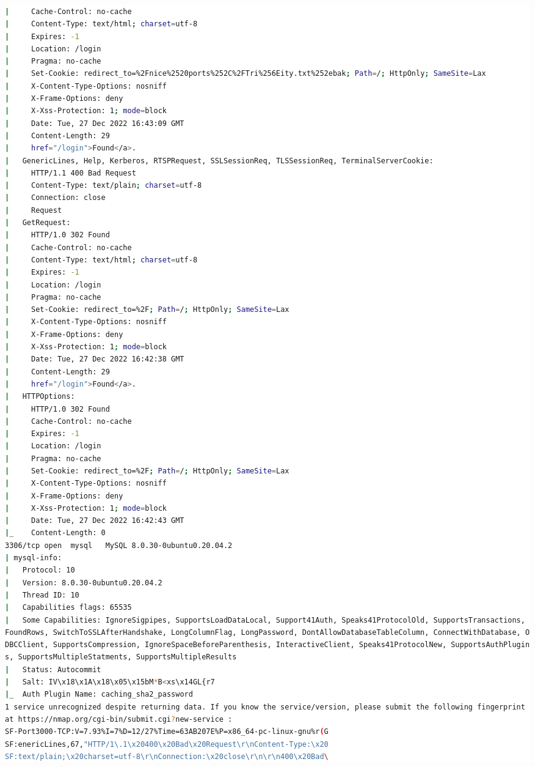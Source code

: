 ```bash
|     Cache-Control: no-cache
|     Content-Type: text/html; charset=utf-8
|     Expires: -1
|     Location: /login
|     Pragma: no-cache
|     Set-Cookie: redirect_to=%2Fnice%2520ports%252C%2FTri%256Eity.txt%252ebak; Path=/; HttpOnly; SameSite=Lax
|     X-Content-Type-Options: nosniff
|     X-Frame-Options: deny
|     X-Xss-Protection: 1; mode=block
|     Date: Tue, 27 Dec 2022 16:43:09 GMT
|     Content-Length: 29
|     href="/login">Found</a>.
|   GenericLines, Help, Kerberos, RTSPRequest, SSLSessionReq, TLSSessionReq, TerminalServerCookie: 
|     HTTP/1.1 400 Bad Request
|     Content-Type: text/plain; charset=utf-8
|     Connection: close
|     Request
|   GetRequest: 
|     HTTP/1.0 302 Found
|     Cache-Control: no-cache
|     Content-Type: text/html; charset=utf-8
|     Expires: -1
|     Location: /login
|     Pragma: no-cache
|     Set-Cookie: redirect_to=%2F; Path=/; HttpOnly; SameSite=Lax
|     X-Content-Type-Options: nosniff
|     X-Frame-Options: deny
|     X-Xss-Protection: 1; mode=block
|     Date: Tue, 27 Dec 2022 16:42:38 GMT
|     Content-Length: 29
|     href="/login">Found</a>.
|   HTTPOptions: 
|     HTTP/1.0 302 Found
|     Cache-Control: no-cache
|     Expires: -1
|     Location: /login
|     Pragma: no-cache
|     Set-Cookie: redirect_to=%2F; Path=/; HttpOnly; SameSite=Lax
|     X-Content-Type-Options: nosniff
|     X-Frame-Options: deny
|     X-Xss-Protection: 1; mode=block
|     Date: Tue, 27 Dec 2022 16:42:43 GMT
|_    Content-Length: 0
3306/tcp open  mysql   MySQL 8.0.30-0ubuntu0.20.04.2
| mysql-info: 
|   Protocol: 10
|   Version: 8.0.30-0ubuntu0.20.04.2
|   Thread ID: 10
|   Capabilities flags: 65535
|   Some Capabilities: IgnoreSigpipes, SupportsLoadDataLocal, Support41Auth, Speaks41ProtocolOld, SupportsTransactions, FoundRows, SwitchToSSLAfterHandshake, LongColumnFlag, LongPassword, DontAllowDatabaseTableColumn, ConnectWithDatabase, ODBCClient, SupportsCompression, IgnoreSpaceBeforeParenthesis, InteractiveClient, Speaks41ProtocolNew, SupportsAuthPlugins, SupportsMultipleStatments, SupportsMultipleResults
|   Status: Autocommit
|   Salt: IV\x18\x1A\x18\x05\x15bM*B<xs\x14GL{r7
|_  Auth Plugin Name: caching_sha2_password
1 service unrecognized despite returning data. If you know the service/version, please submit the following fingerprint at https://nmap.org/cgi-bin/submit.cgi?new-service :
SF-Port3000-TCP:V=7.93%I=7%D=12/27%Time=63AB207E%P=x86_64-pc-linux-gnu%r(G
SF:enericLines,67,"HTTP/1\.1\x20400\x20Bad\x20Request\r\nContent-Type:\x20
SF:text/plain;\x20charset=utf-8\r\nConnection:\x20close\r\n\r\n400\x20Bad\
```